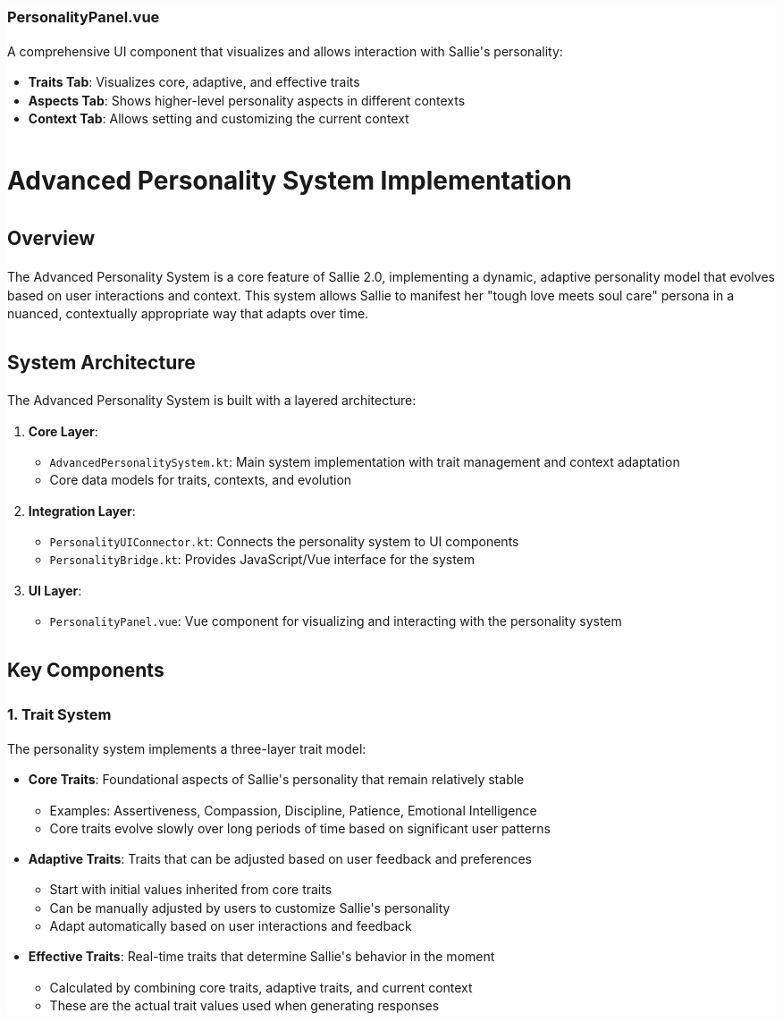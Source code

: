 ### PersonalityPanel.vue

A comprehensive UI component that visualizes and allows interaction with Sallie's personality:

- **Traits Tab**: Visualizes core, adaptive, and effective traits
- **Aspects Tab**: Shows higher-level personality aspects in different contexts
- **Context Tab**: Allows setting and customizing the current context


# Advanced Personality System Implementation

## Overview

The Advanced Personality System is a core feature of Sallie 2.0, implementing a dynamic, adaptive personality model that evolves based on user interactions and context. This system allows Sallie to manifest her "tough love meets soul care" persona in a nuanced, contextually appropriate way that adapts over time.

## System Architecture

The Advanced Personality System is built with a layered architecture:

1. **Core Layer**:
   - `AdvancedPersonalitySystem.kt`: Main system implementation with trait management and context adaptation
   - Core data models for traits, contexts, and evolution

2. **Integration Layer**:
   - `PersonalityUIConnector.kt`: Connects the personality system to UI components
   - `PersonalityBridge.kt`: Provides JavaScript/Vue interface for the system

3. **UI Layer**:
   - `PersonalityPanel.vue`: Vue component for visualizing and interacting with the personality system

## Key Components

### 1. Trait System

The personality system implements a three-layer trait model:

- **Core Traits**: Foundational aspects of Sallie's personality that remain relatively stable
  - Examples: Assertiveness, Compassion, Discipline, Patience, Emotional Intelligence
  - Core traits evolve slowly over long periods of time based on significant user patterns

- **Adaptive Traits**: Traits that can be adjusted based on user feedback and preferences
  - Start with initial values inherited from core traits
  - Can be manually adjusted by users to customize Sallie's personality
  - Adapt automatically based on user interactions and feedback

- **Effective Traits**: Real-time traits that determine Sallie's behavior in the moment
  - Calculated by combining core traits, adaptive traits, and current context
  - These are the actual trait values used when generating responses
